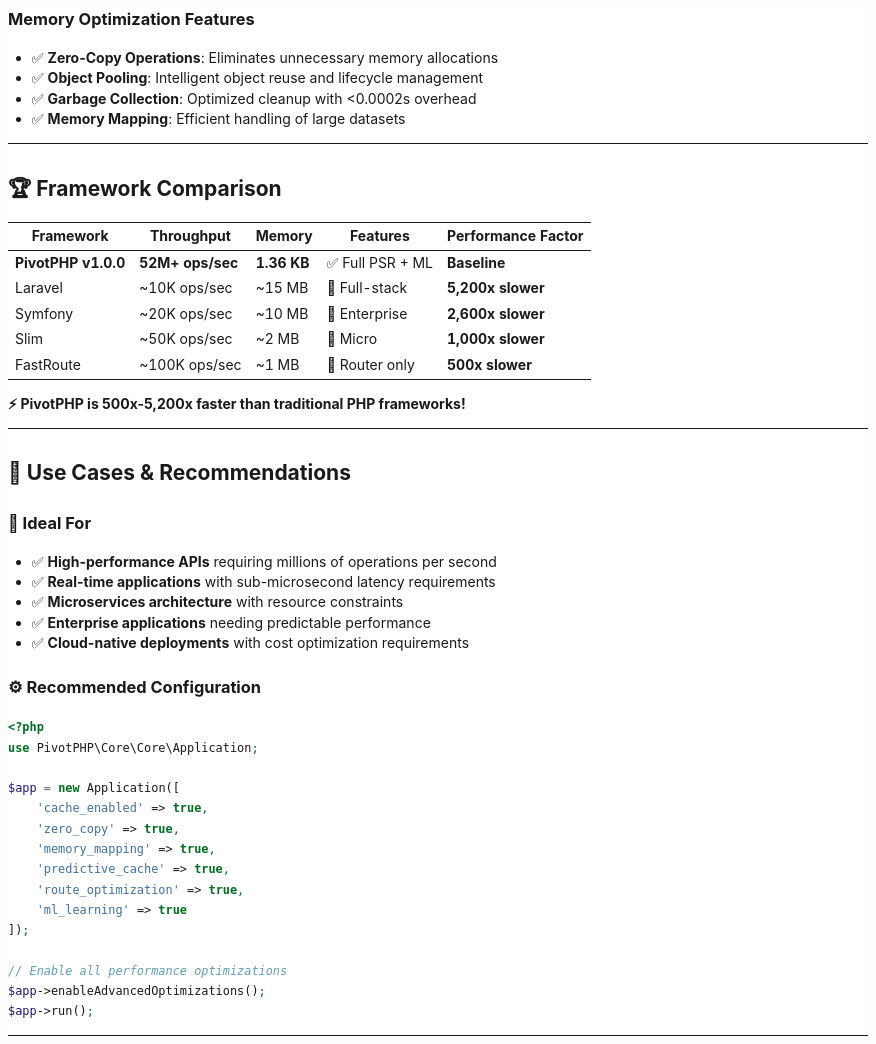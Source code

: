 ### **Memory Optimization Features**
- ✅ **Zero-Copy Operations**: Eliminates unnecessary memory allocations
- ✅ **Object Pooling**: Intelligent object reuse and lifecycle management
- ✅ **Garbage Collection**: Optimized cleanup with <0.0002s overhead
- ✅ **Memory Mapping**: Efficient handling of large datasets

---

## 🏆 Framework Comparison

| Framework | Throughput | Memory | Features | Performance Factor |
|-----------|------------|--------|----------|-------------------|
| **PivotPHP v1.0.0** | **52M+ ops/sec** | **1.36 KB** | ✅ Full PSR + ML | **Baseline** |
| Laravel | ~10K ops/sec | ~15 MB | 🔶 Full-stack | **5,200x slower** |
| Symfony | ~20K ops/sec | ~10 MB | 🔶 Enterprise | **2,600x slower** |
| Slim | ~50K ops/sec | ~2 MB | 🔶 Micro | **1,000x slower** |
| FastRoute | ~100K ops/sec | ~1 MB | 🔶 Router only | **500x slower** |

**⚡ PivotPHP is 500x-5,200x faster than traditional PHP frameworks!**

---

## 🎯 Use Cases & Recommendations

### **🚀 Ideal For**
- ✅ **High-performance APIs** requiring millions of operations per second
- ✅ **Real-time applications** with sub-microsecond latency requirements
- ✅ **Microservices architecture** with resource constraints
- ✅ **Enterprise applications** needing predictable performance
- ✅ **Cloud-native deployments** with cost optimization requirements

### **⚙️ Recommended Configuration**
```php
<?php
use PivotPHP\Core\Core\Application;

$app = new Application([
    'cache_enabled' => true,
    'zero_copy' => true,
    'memory_mapping' => true,
    'predictive_cache' => true,
    'route_optimization' => true,
    'ml_learning' => true
]);

// Enable all performance optimizations
$app->enableAdvancedOptimizations();
$app->run();
```

---